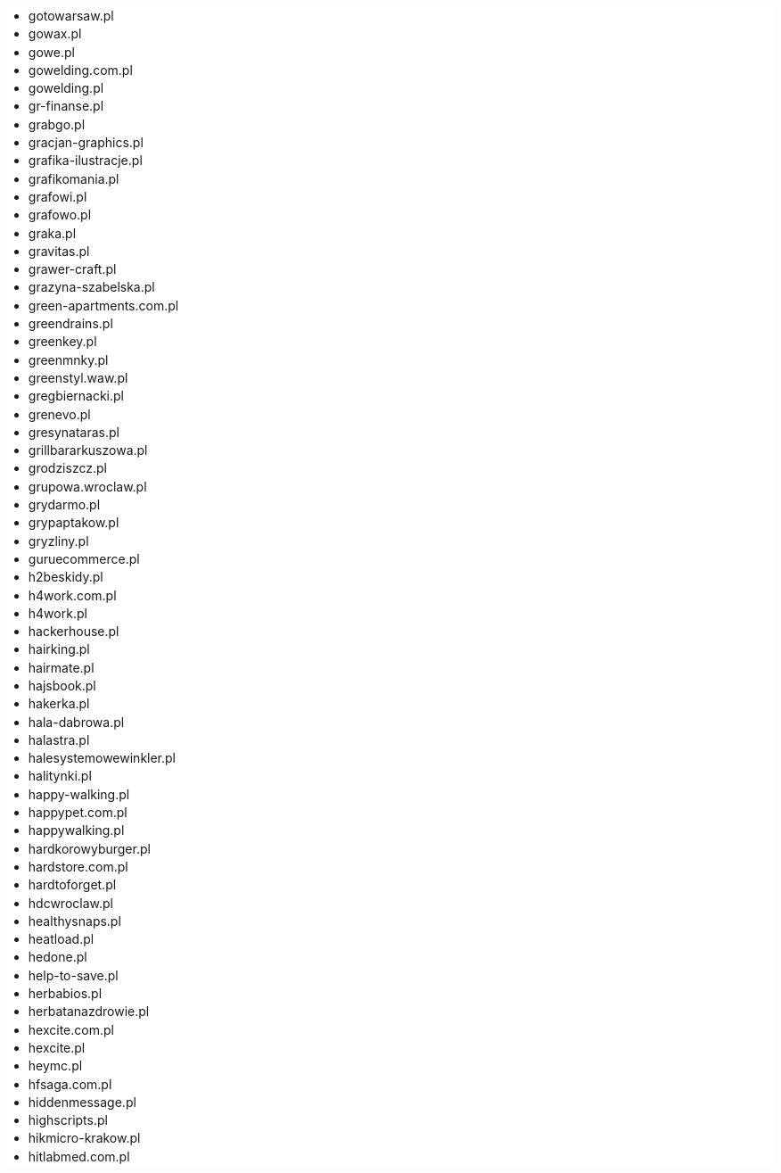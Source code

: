 - gotowarsaw.pl
- gowax.pl
- gowe.pl
- gowelding.com.pl
- gowelding.pl
- gr-finanse.pl
- grabgo.pl
- gracjan-graphics.pl
- grafika-ilustracje.pl
- grafikomania.pl
- grafowi.pl
- grafowo.pl
- graka.pl
- gravitas.pl
- grawer-craft.pl
- grazyna-szabelska.pl
- green-apartments.com.pl
- greendrains.pl
- greenkey.pl
- greenmnky.pl
- greenstyl.waw.pl
- gregbiernacki.pl
- grenevo.pl
- gresynataras.pl
- grillbararkuszowa.pl
- grodziszcz.pl
- grupowa.wroclaw.pl
- grydarmo.pl
- grypaptakow.pl
- gryzliny.pl
- guruecommerce.pl
- h2beskidy.pl
- h4work.com.pl
- h4work.pl
- hackerhouse.pl
- hairking.pl
- hairmate.pl
- hajsbook.pl
- hakerka.pl
- hala-dabrowa.pl
- halastra.pl
- halesystemowewinkler.pl
- halitynki.pl
- happy-walking.pl
- happypet.com.pl
- happywalking.pl
- hardkorowyburger.pl
- hardstore.com.pl
- hardtoforget.pl
- hdcwroclaw.pl
- healthysnaps.pl
- heatload.pl
- hedone.pl
- help-to-save.pl
- herbabios.pl
- herbatanazdrowie.pl
- hexcite.com.pl
- hexcite.pl
- heymc.pl
- hfsaga.com.pl
- hiddenmessage.pl
- highscripts.pl
- hikmicro-krakow.pl
- hitlabmed.com.pl
